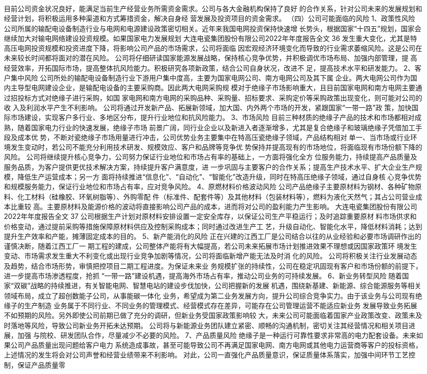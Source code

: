 目前公司资金状况良好，能满足当前生产经营业务所需资金需求。公司与各大金融机构保持了良好
的合作关系，针对公司未来的发展规划和经营计划，将积极运用多种渠道和方式筹措资金，解决自身经
营发展及投资项目的资金需求。
（四）公司可能面临的风险
1、政策性风险
公司所属的输配电设备制造行业与电网和电源建设政策密切相关。近年来我国电网投资保持快速增
长势头，根据国家“十四五”规划，国家会继续加大对输电网络建设投资规模。如果国家电力发展规划
大连电瓷集团股份有限公司2022年年度报告全文
36
发生重大变化，尤其是特高压电网投资规模和投资进度下降，将影响公司产品的市场需求，公司将面临
因宏观经济环境变化而导致的行业需求萎缩风险。这是公司在未来较长时间都将面对的潜在风险。
公司将仔细研读国家能源发展战略，保持核心竞争优势，并积极调优市场布局、加强内部管理，提
高经营效率，开拓国际市场，提高整体抗风险能力。积极研究各项新政策，结合公司自身状况，改进不
足，提高技术水平和研发能力。
2、客户集中风险
公司所处的输配电设备制造行业下游用户集中度高，主要为国家电网公司、南方电网公司及其下属
企业。两大电网公司作为国内主导型电网建设企业，是输配电设备的主要采购商。因此两大电网采购规
模对于绝缘子市场影响重大，且目前国家电网和南方电网主要通过招投标方式对绝缘子进行采购，如国
家电网和南方电网的采购品种、采购量、招标要求、采购定价等采购政策出现变化，则可能对公司的收
入及利润水平产生不利影响。
公司将通过开发新产品、拓展新领域，加大国、内外两个市场的开发，紧跟国家“一带一路”政
策，加快国际市场建设，实现客户多行业、多地区分布，提升行业地位和抗风险能力。
3、市场风险
目前三种材质的绝缘子产品的技术和市场都相对成熟，随着国家电力行业的快速发展，绝缘子市场
前景广阔，同行业企业以及新进入者逐渐增多，尤其是复合绝缘子和玻璃绝缘子凭借加工手段及成本优
势，不断对瓷绝缘子市场用量进行冲击，公司优势业务主要集中在特高压瓷绝缘子领域，产品结构相对
单一、当市场或行业环境发生变动时，若公司不能充分利用技术研发、规模效应、客户和品牌等竞争优
势保持并提高现有的市场地位，将面临现有市场份额下降的风险。
公司将继续提升核心竞争力，公司努力保证行业地位和市场占有率的基础上，一方面将强化全方
位服务能力，持续提高产品质量及服务品质，为客户提供更优技术解决方案，持续提升客户满意度，进
一步巩固与主要客户的合作关系；提高生产技术水平、扩大企业生产规模，降低生产运营成本；另一方
面将持续推进“信息化”、“自动化”、“智能化”改造升级，同时在特高压绝缘子领域，通过自身核
心竞争优势和规模服务能力，保证行业地位和市场占有率，应对竞争风险。
4、原燃材料价格波动风险
公司产品绝缘子主要原材料为钢材、各种矿物原料、化工材料（硅橡胶、环氧树脂等）、外购零配
件（标准件、配套件等）及其他材料（包装材料等），燃料为液化天然气；其占公司营业成本比重较
高。主要原材料及能源价格的波动将直接影响公司产品的成本，进而将对公司的盈利能力产生影响。
大连电瓷集团股份有限公司2022年年度报告全文
37
公司根据生产计划对原材料安排设置一定安全库存，以保证公司生产平稳运行；及时追踪重要原材
料市场供求和价格变动，通过提前采购等措施保障原材料供应及控制采购成本；同时通过改进生产工
艺，升级自动化、智能化水平，降低材料消耗；达到提升生产效率和产能，摊薄固定成本的目的。
5、新产能消化的风险
正在兴建的江西工厂是公司结合以往的从业经验和必要市场调研作出的谨慎决断，随着江西工厂一
期工程的建成，公司整体产能将有大幅提高，若公司未来拓展市场计划推进效果不理想或因国家政策环
境发生变动、市场需求发生重大不利变化或出现行业竞争加剧等情况，公司将面临新增产能无法及时消
化的风险。
公司将积极关注行业发展动态及趋势，结合市场形势，审慎把控项目二期工程进度。为保证未来业
务规模扩张的持续性，公司在稳定巩固现有客户和市场份额的前提下，进一步提高市场渗透程度，抢抓
“一带一路”建设机遇，提高海外市场占有率，推动公司业务的可持续发展。
6、新业务转型风险
随着国家“双碳”战略的持续推进，有关智能电网、智慧电站的建设步伐加快，公司把握新的发展
机遇，围绕新基建、新能源、综合能源服务等相关领域布局，成立了超创数能子公司，从事能碳一体化
业务，希望成为第二业务发展方向，提升公司综合竞争实力。由于该业务与公司现有绝缘子的生产制造
业务属于不同行业、不同业务的管理模式、经营模式存在差异，可能存在公司管理运营不能适应新业务
发展导致业务拓展不如预期的风险。另外即使公司前期已做了充分的调研，但新业务受国家政策影响较
大，未来公司可能面临着国家产业政策改变、政策未及时落地等风险，导致公司新业务开拓未达预期。
公司将与新能源业务团队建立紧密、顺畅的沟通机制，密切关注其经营情况和相关项目进展，加强
与院校、研发团队合作，尽量减少不必要的风险。
7、产品质量风险
绝缘子是一种运行可靠性要求非常高的电力配套设备。未来如果公司产品质量出现问题给客户电力
系统造成事故，甚至可能导致公司不再满足国家电网、南方电网或其他电力运营商等客户的投标资格，
上述情况的发生将会对公司声誉和经营业绩带来不利影响。
对此，公司一直强化产品质量意识，保证质量体系落实，加强中间环节工艺控制，保证产品质量零